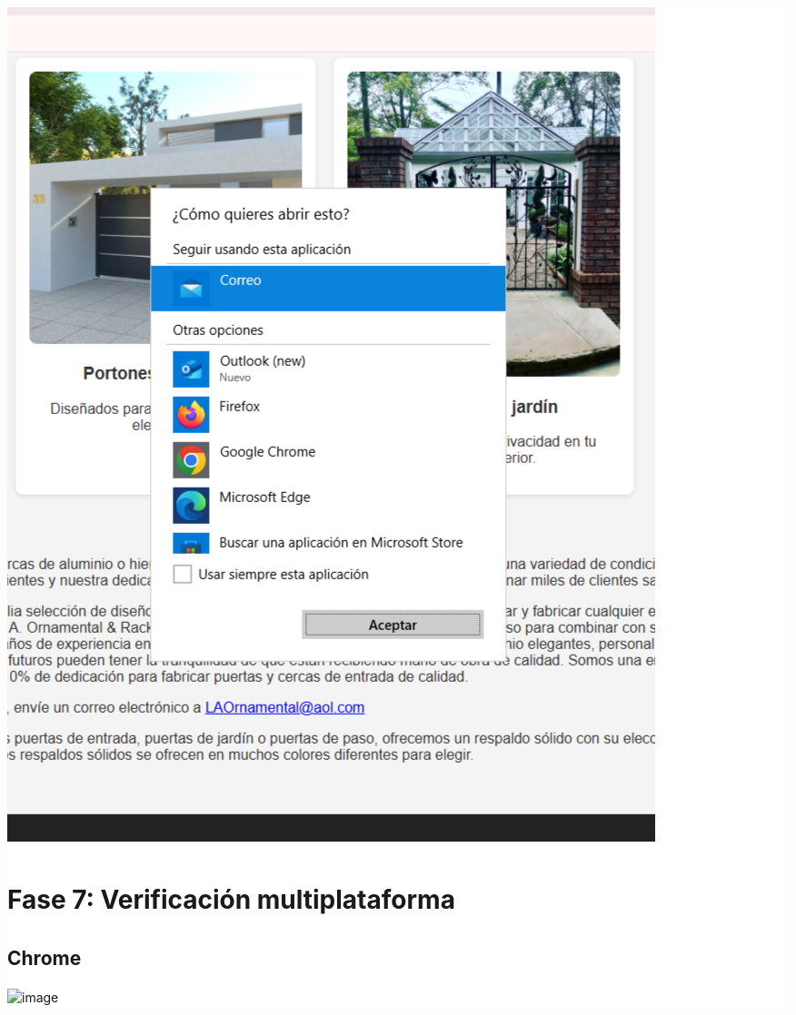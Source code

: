 <img src="img/teclado4.png">

# Fase 7: Verificación multiplataforma
## Chrome
![image](https://github.com/user-attachments/assets/3cd8fc35-1ef2-4984-a993-5a5317099ac0)
